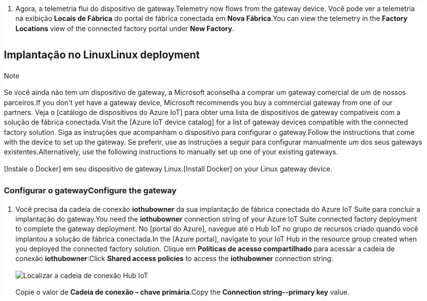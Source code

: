 1. <span data-ttu-id="f39f3-175">Agora, a telemetria flui do dispositivo de gateway.</span><span class="sxs-lookup"><span data-stu-id="f39f3-175">Telemetry now flows from the gateway device.</span></span> <span data-ttu-id="f39f3-176">Você pode ver a telemetria na exibição **Locais de Fábrica** do portal de fábrica conectada em **Nova Fábrica**.</span><span class="sxs-lookup"><span data-stu-id="f39f3-176">You can view the telemetry in the **Factory Locations** view of the connected factory portal under **New Factory**.</span></span>

## <a name="linux-deployment"></a><span data-ttu-id="f39f3-177">Implantação no Linux</span><span class="sxs-lookup"><span data-stu-id="f39f3-177">Linux deployment</span></span>

> [!NOTE]
> <span data-ttu-id="f39f3-178">Se você ainda não tem um dispositivo de gateway, a Microsoft aconselha a comprar um gateway comercial de um de nossos parceiros.</span><span class="sxs-lookup"><span data-stu-id="f39f3-178">If you don't yet have a gateway device, Microsoft recommends you buy a commercial gateway from one of our partners.</span></span> <span data-ttu-id="f39f3-179">Veja o [catálogo de dispositivos do Azure IoT] para obter uma lista de dispositivos de gateway compatíveis com a solução de fábrica conectada.</span><span class="sxs-lookup"><span data-stu-id="f39f3-179">Visit the [Azure IoT device catalog] for a list of gateway devices compatible with the connected factory solution.</span></span> <span data-ttu-id="f39f3-180">Siga as instruções que acompanham o dispositivo para configurar o gateway.</span><span class="sxs-lookup"><span data-stu-id="f39f3-180">Follow the instructions that come with the device to set up the gateway.</span></span> <span data-ttu-id="f39f3-181">Se preferir, use as instruções a seguir para configurar manualmente um dos seus gateways existentes.</span><span class="sxs-lookup"><span data-stu-id="f39f3-181">Alternatively, use the following instructions to manually set up one of your existing gateways.</span></span>

<span data-ttu-id="f39f3-182">[Instale o Docker] em seu dispositivo de gateway Linux.</span><span class="sxs-lookup"><span data-stu-id="f39f3-182">[Install Docker] on your Linux gateway device.</span></span>

### <a name="configure-the-gateway"></a><span data-ttu-id="f39f3-183">Configurar o gateway</span><span class="sxs-lookup"><span data-stu-id="f39f3-183">Configure the gateway</span></span>

1. <span data-ttu-id="f39f3-184">Você precisa da cadeia de conexão **iothubowner** da sua implantação de fábrica conectada do Azure IoT Suite para concluir a implantação do gateway.</span><span class="sxs-lookup"><span data-stu-id="f39f3-184">You need the **iothubowner** connection string of your Azure IoT Suite connected factory deployment to complete the gateway deployment.</span></span> <span data-ttu-id="f39f3-185">No [portal do Azure], navegue até o Hub IoT no grupo de recursos criado quando você implantou a solução de fábrica conectada.</span><span class="sxs-lookup"><span data-stu-id="f39f3-185">In the [Azure portal], navigate to your IoT Hub in the resource group created when you deployed the connected factory solution.</span></span> <span data-ttu-id="f39f3-186">Clique em **Políticas de acesso compartilhado** para acessar a cadeia de conexão **iothubowner**:</span><span class="sxs-lookup"><span data-stu-id="f39f3-186">Click **Shared access policies** to access the **iothubowner** connection string:</span></span>

    ![Localizar a cadeia de conexão Hub IoT][img-hub-connection]

    <span data-ttu-id="f39f3-188">Copie o valor de **Cadeia de conexão – chave primária**.</span><span class="sxs-lookup"><span data-stu-id="f39f3-188">Copy the **Connection string--primary key** value.</span></span>


[img-install-docker]: ./media/iot-suite-connected-factory-gateway-deployment/image1.png
[img-hub-connection]: ./media/iot-suite-connected-factory-gateway-deployment/image2.png
[img-docker-share]: ./media/iot-suite-connected-factory-gateway-deployment/image3.png
[lnk-walkthrough]: iot-suite-connected-factory-sample-walkthrough.md
[lnk-publisher-github]: https://github.com/Azure/iot-edge-opc-publisher
[lnk-publisher-docker]: https://hub.docker.com/r/microsoft/iot-gateway-opc-ua
[lnk-proxy-github]: https://github.com/Azure/iot-edge-opc-proxy
[lnk-proxy-docker]: https://hub.docker.com/r/microsoft/iot-gateway-opc-ua-proxy